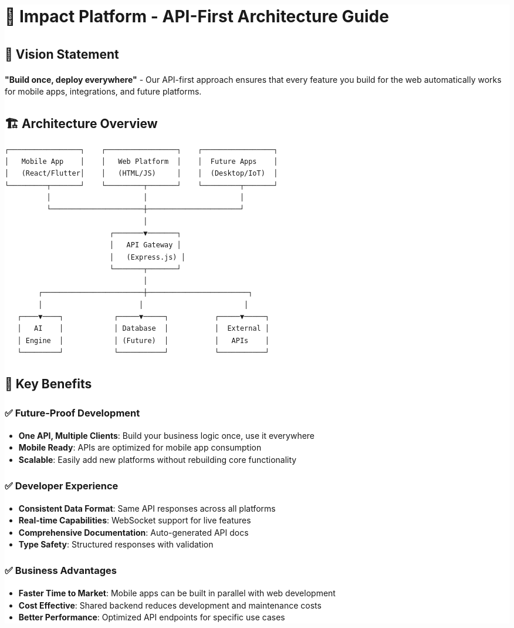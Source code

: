 # 🚀 Impact Platform - API-First Architecture Guide

## 🎯 Vision Statement

**"Build once, deploy everywhere"** - Our API-first approach ensures that every feature you build for the web automatically works for mobile apps, integrations, and future platforms.

## 🏗 Architecture Overview

```
┌─────────────────┐    ┌─────────────────┐    ┌─────────────────┐
│   Mobile App    │    │   Web Platform  │    │  Future Apps    │
│   (React/Flutter│    │   (HTML/JS)     │    │  (Desktop/IoT)  │
└─────────┬───────┘    └─────────┬───────┘    └─────────┬───────┘
          │                      │                      │
          └──────────────────────┼──────────────────────┘
                                 │
                         ┌───────▼───────┐
                         │   API Gateway │
                         │   (Express.js) │
                         └───────┬───────┘
                                 │
        ┌────────────────────────┼────────────────────────┐
        │                       │                        │
   ┌────▼────┐            ┌─────▼─────┐           ┌─────▼─────┐
   │   AI    │            │ Database  │           │  External │
   │ Engine  │            │ (Future)  │           │   APIs    │
   └─────────┘            └───────────┘           └───────────┘
```

## 🌟 Key Benefits

### ✅ **Future-Proof Development**
- **One API, Multiple Clients**: Build your business logic once, use it everywhere
- **Mobile Ready**: APIs are optimized for mobile app consumption
- **Scalable**: Easily add new platforms without rebuilding core functionality

### ✅ **Developer Experience**
- **Consistent Data Format**: Same API responses across all platforms
- **Real-time Capabilities**: WebSocket support for live features
- **Comprehensive Documentation**: Auto-generated API docs
- **Type Safety**: Structured responses with validation

### ✅ **Business Advantages**
- **Faster Time to Market**: Mobile apps can be built in parallel with web development
- **Cost Effective**: Shared backend reduces development and maintenance costs
- **Better Performance**: Optimized API endpoints for specific use cases
